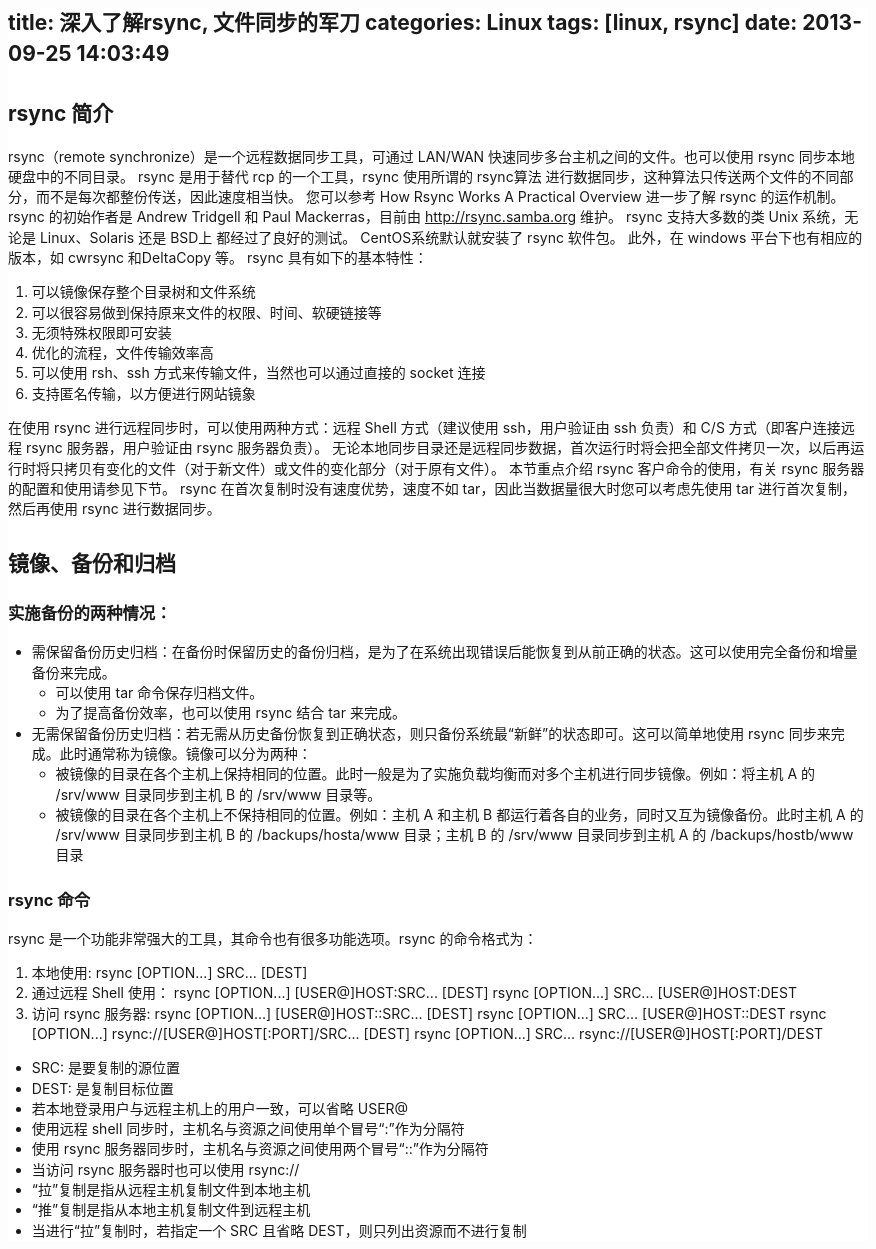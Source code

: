 title: 深入了解rsync, 文件同步的军刀
categories: Linux
tags: [linux, rsync]
date: 2013-09-25 14:03:49
---
## rsync 简介
rsync（remote synchronize）是一个远程数据同步工具，可通过 LAN/WAN 快速同步多台主机之间的文件。也可以使用 rsync 同步本地硬盘中的不同目录。
rsync 是用于替代 rcp 的一个工具，rsync 使用所谓的 rsync算法 进行数据同步，这种算法只传送两个文件的不同部分，而不是每次都整份传送，因此速度相当快。 您可以参考 How Rsync Works A Practical Overview 进一步了解 rsync 的运作机制。
rsync 的初始作者是 Andrew Tridgell 和 Paul Mackerras，目前由 http://rsync.samba.org 维护。
rsync 支持大多数的类 Unix 系统，无论是 Linux、Solaris 还是 BSD上 都经过了良好的测试。 CentOS系统默认就安装了 rsync 软件包。 此外，在 windows 平台下也有相应的版本，如 cwrsync 和DeltaCopy 等。
rsync 具有如下的基本特性：
1. 可以镜像保存整个目录树和文件系统
2. 可以很容易做到保持原来文件的权限、时间、软硬链接等
3. 无须特殊权限即可安装
4. 优化的流程，文件传输效率高
5. 可以使用 rsh、ssh 方式来传输文件，当然也可以通过直接的 socket 连接
6. 支持匿名传输，以方便进行网站镜象

在使用 rsync 进行远程同步时，可以使用两种方式：远程 Shell 方式（建议使用 ssh，用户验证由 ssh 负责）和 C/S 方式（即客户连接远程 rsync 服务器，用户验证由 rsync 服务器负责）。
无论本地同步目录还是远程同步数据，首次运行时将会把全部文件拷贝一次，以后再运行时将只拷贝有变化的文件（对于新文件）或文件的变化部分（对于原有文件）。
本节重点介绍 rsync 客户命令的使用，有关 rsync 服务器的配置和使用请参见下节。
rsync 在首次复制时没有速度优势，速度不如 tar，因此当数据量很大时您可以考虑先使用 tar 进行首次复制，然后再使用 rsync 进行数据同步。

## 镜像、备份和归档
### 实施备份的两种情况：
* 需保留备份历史归档：在备份时保留历史的备份归档，是为了在系统出现错误后能恢复到从前正确的状态。这可以使用完全备份和增量备份来完成。
    * 可以使用 tar 命令保存归档文件。
    * 为了提高备份效率，也可以使用 rsync 结合 tar 来完成。
* 无需保留备份历史归档：若无需从历史备份恢复到正确状态，则只备份系统最“新鲜”的状态即可。这可以简单地使用 rsync 同步来完成。此时通常称为镜像。镜像可以分为两种：
    * 被镜像的目录在各个主机上保持相同的位置。此时一般是为了实施负载均衡而对多个主机进行同步镜像。例如：将主机 A 的 /srv/www 目录同步到主机 B 的 /srv/www 目录等。
    * 被镜像的目录在各个主机上不保持相同的位置。例如：主机 A 和主机 B 都运行着各自的业务，同时又互为镜像备份。此时主机 A 的 /srv/www 目录同步到主机 B 的 /backups/hosta/www 目录；主机 B 的 /srv/www 目录同步到主机 A 的 /backups/hostb/www 目录

### rsync 命令
rsync 是一个功能非常强大的工具，其命令也有很多功能选项。rsync 的命令格式为：
1. 本地使用: rsync [OPTION...] SRC... [DEST]
2. 通过远程 Shell 使用：
    rsync [OPTION...] [USER@]HOST:SRC... [DEST]
    rsync [OPTION...] SRC... [USER@]HOST:DEST
3. 访问 rsync 服务器:
    rsync [OPTION...] [USER@]HOST::SRC... [DEST]
    rsync [OPTION...] SRC... [USER@]HOST::DEST
    rsync [OPTION...] rsync://[USER@]HOST[:PORT]/SRC... [DEST]
    rsync [OPTION...] SRC... rsync://[USER@]HOST[:PORT]/DEST
    
* SRC: 是要复制的源位置
* DEST: 是复制目标位置
* 若本地登录用户与远程主机上的用户一致，可以省略 USER@
* 使用远程 shell 同步时，主机名与资源之间使用单个冒号“:”作为分隔符
* 使用 rsync 服务器同步时，主机名与资源之间使用两个冒号“::”作为分隔符
* 当访问 rsync 服务器时也可以使用 rsync:// 
* “拉”复制是指从远程主机复制文件到本地主机
* “推”复制是指从本地主机复制文件到远程主机
* 当进行“拉”复制时，若指定一个 SRC 且省略 DEST，则只列出资源而不进行复制
